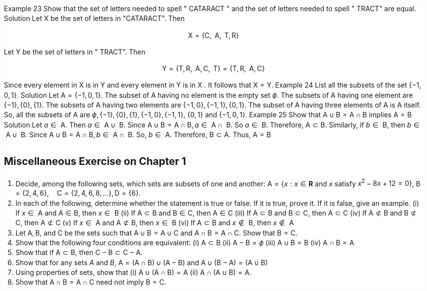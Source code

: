 Example 23 Show that the set of letters needed to spell " CATARACT " and the set of letters needed to spell " TRACT" are equal.
Solution Let X be the set of letters in "CATARACT". Then

$$
\mathrm{X}=\{\mathrm{C}, \mathrm{~A}, \mathrm{~T}, \mathrm{R}\}
$$

Let Y be the set of letters in " TRACT". Then

$$
\mathrm{Y}=\{\mathrm{T}, \mathrm{R}, \mathrm{~A}, \mathrm{C}, \mathrm{~T}\}=\{\mathrm{T}, \mathrm{R}, \mathrm{~A}, \mathrm{C}\}
$$

Since every element in X is in Y and every element in Y is in X . It follows that $\mathrm{X}=\mathrm{Y}$.
Example 24 List all the subsets of the set $\{-1,0,1\}$.
Solution Let $\mathrm{A}=\{-1,0,1\}$. The subset of A having no element is the empty set $\phi$. The subsets of A having one element are $\{-1\},\{0\},\{1\}$. The subsets of A having two elements are $\{-1,0\},\{-1,1\},\{0,1\}$. The subset of A having three elements of A is A itself. So, all the subsets of A are $\phi,\{-1\},\{0\},\{1\},\{-1,0\},\{-1,1\}$, $\{0,1\}$ and $\{-1,0,1\}$.
Example 25 Show that $\mathrm{A} \cup \mathrm{B}=\mathrm{A} \cap \mathrm{B}$ implies $\mathrm{A}=\mathrm{B}$
Solution Let $a \in \mathrm{~A}$. Then $a \in \mathrm{~A} \cup \mathrm{~B}$. Since $\mathrm{A} \cup \mathrm{B}=\mathrm{A} \cap \mathrm{B}, a \in \mathrm{~A} \cap \mathrm{~B}$. So $a \in \mathrm{~B}$.
Therefore, $\mathrm{A} \subset \mathrm{B}$. Similarly, if $b \in \mathrm{~B}$, then $b \in \mathrm{~A} \cup \mathrm{~B}$. Since
$\mathrm{A} \cup \mathrm{B}=\mathrm{A} \cap \mathrm{B}, b \in \mathrm{~A} \cap \mathrm{~B}$. So, $b \in \mathrm{~A}$. Therefore, $\mathrm{B} \subset \mathrm{A}$. Thus, $\mathrm{A}=\mathrm{B}$

## Miscellaneous Exercise on Chapter 1

1. Decide, among the following sets, which sets are subsets of one and another: $\mathrm{A}=\left\{x: x \in \mathbf{R}\right.$ and $x$ satisfy $\left.x^{2}-8 x+12=0\right\}$, $\mathrm{B}=\{2,4,6\}, \quad \mathrm{C}=\{2,4,6,8, \ldots\}, \mathrm{D}=\{6\}$.
2. In each of the following, determine whether the statement is true or false. If it is true, prove it. If it is false, give an example.
(i) If $x \in \mathrm{~A}$ and $\mathrm{A} \in \mathrm{B}$, then $x \in \mathrm{~B}$
(ii) If $\mathrm{A} \subset \mathrm{B}$ and $\mathrm{B} \in \mathrm{C}$, then $\mathrm{A} \in \mathrm{C}$
(iii) If $\mathrm{A} \subset \mathrm{B}$ and $\mathrm{B} \subset \mathrm{C}$, then $\mathrm{A} \subset \mathrm{C}$
(iv) If $\mathrm{A} \not \subset \mathrm{B}$ and $\mathrm{B} \not \subset \mathrm{C}$, then $\mathrm{A} \not \subset \mathrm{C}$
(v) If $x \in \mathrm{~A}$ and $\mathrm{A} \not \subset \mathrm{B}$, then $x \in \mathrm{~B}$
(vi) If $\mathrm{A} \subset \mathrm{B}$ and $x \notin \mathrm{~B}$, then $x \notin \mathrm{~A}$
3. Let $\mathrm{A}, \mathrm{B}$, and C be the sets such that $\mathrm{A} \cup \mathrm{B}=\mathrm{A} \cup \mathrm{C}$ and $\mathrm{A} \cap \mathrm{B}=\mathrm{A} \cap \mathrm{C}$. Show that $\mathrm{B}=\mathrm{C}$.
4. Show that the following four conditions are equivalent:
(i) $\mathrm{A} \subset \mathrm{B}$
(ii) $\mathrm{A}-\mathrm{B}=\phi$
(iii) $\mathrm{A} \cup \mathrm{B}=\mathrm{B}$
(iv) $\mathrm{A} \cap \mathrm{B}=\mathrm{A}$
5. Show that if $\mathrm{A} \subset \mathrm{B}$, then $\mathrm{C}-\mathrm{B} \subset \mathrm{C}-\mathrm{A}$.
6. Show that for any sets $A$ and $B$, $\mathrm{A}=(\mathrm{A} \cap \mathrm{B}) \cup(\mathrm{A}-\mathrm{B})$ and $\mathrm{A} \cup(\mathrm{B}-\mathrm{A})=(\mathrm{A} \cup \mathrm{B})$
7. Using properties of sets, show that
(i) $\mathrm{A} \cup(\mathrm{A} \cap \mathrm{B})=\mathrm{A}$
(ii) $\mathrm{A} \cap(\mathrm{A} \cup \mathrm{B})=\mathrm{A}$.
8. Show that $\mathrm{A} \cap \mathrm{B}=\mathrm{A} \cap \mathrm{C}$ need not imply $\mathrm{B}=\mathrm{C}$.